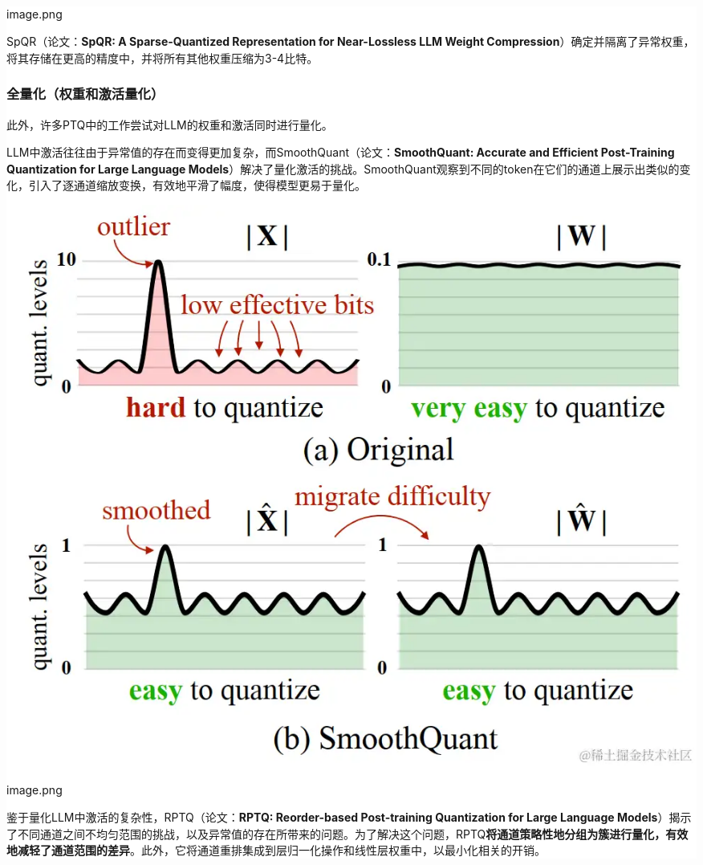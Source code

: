 image.png

SpQR（论文：**SpQR: A Sparse-Quantized Representation for Near-Lossless LLM Weight Compression**）确定并隔离了异常权重，将其存储在更高的精度中，并将所有其他权重压缩为3-4比特。

### 全量化（权重和激活量化）

此外，许多PTQ中的工作尝试对LLM的权重和激活同时进行量化。

LLM中激活往往由于异常值的存在而变得更加复杂，而SmoothQuant（论文：**SmoothQuant: Accurate and Efficient Post-Training Quantization for Large Language Models**）解决了量化激活的挑战。SmoothQuant观察到不同的token在它们的通道上展示出类似的变化，引入了逐通道缩放变换，有效地平滑了幅度，使得模型更易于量化。

![img](./assets/v2-60c0d1bdbacaccac6830b490b74b6002_1440w.webp)

image.png

鉴于量化LLM中激活的复杂性，RPTQ（论文：**RPTQ: Reorder-based Post-training Quantization for Large Language Models**）揭示了不同通道之间不均匀范围的挑战，以及异常值的存在所带来的问题。为了解决这个问题，RPTQ**将通道策略性地分组为簇进行量化，有效地减轻了通道范围的差异**。此外，它将通道重排集成到层归一化操作和线性层权重中，以最小化相关的开销。
